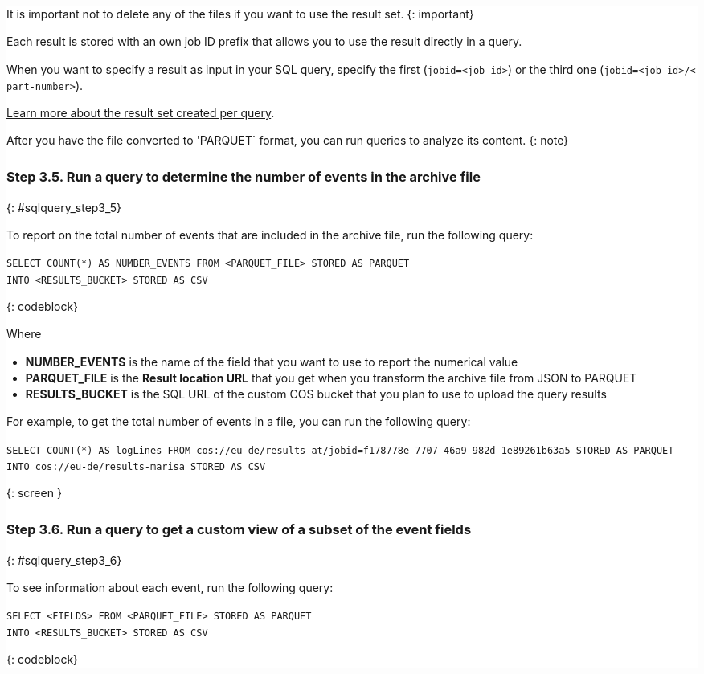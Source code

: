 It is important not to delete any of the files if you want to use the result set.
{: important}

Each result is stored with an own job ID prefix that allows you to use the result directly in a query.

When you want to specify a result as input in your SQL query, specify the first (`jobid=<job_id>`) or the third one (`jobid=<job_id>/<part-number>`).

[Learn more about the result set created per query](/docs/services/sql-query?topic=sql-query-overview#result).

After you have the file converted to 'PARQUET` format, you can run queries to analyze its content.
{: note}


### Step 3.5. Run a query to determine the number of events in the archive file
{: #sqlquery_step3_5}

To report on the total number of events that are included in the archive file, run the following query:

```text
SELECT COUNT(*) AS NUMBER_EVENTS FROM <PARQUET_FILE> STORED AS PARQUET
INTO <RESULTS_BUCKET> STORED AS CSV
```
{: codeblock}

Where

* **NUMBER_EVENTS** is the name of the field that you want to use to report the numerical value
* **PARQUET_FILE** is the **Result location URL** that you get when you transform the archive file from JSON to PARQUET
* **RESULTS_BUCKET** is the SQL URL of the custom COS bucket that you plan to use to upload the query results

For example, to get the total number of events in a file, you can run the following query:

```text
SELECT COUNT(*) AS logLines FROM cos://eu-de/results-at/jobid=f178778e-7707-46a9-982d-1e89261b63a5 STORED AS PARQUET
INTO cos://eu-de/results-marisa STORED AS CSV
```
{: screen }


### Step 3.6. Run a query to get a custom view of a subset of the event fields
{: #sqlquery_step3_6}

To see information about each event, run the following query:

```text
SELECT <FIELDS> FROM <PARQUET_FILE> STORED AS PARQUET
INTO <RESULTS_BUCKET> STORED AS CSV
```
{: codeblock}
